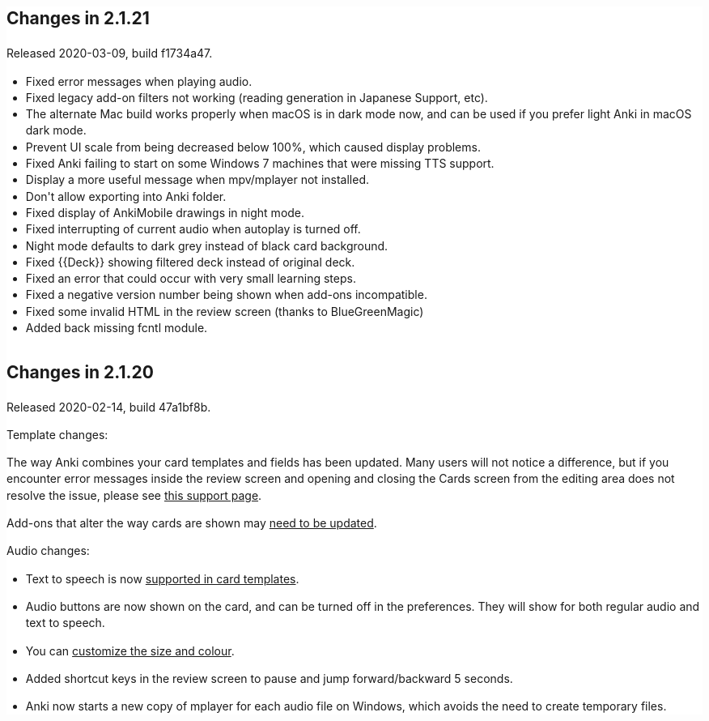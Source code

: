 ## Changes in 2.1.21

Released 2020-03-09, build f1734a47.

- Fixed error messages when playing audio.
- Fixed legacy add-on filters not working (reading generation in Japanese Support, etc).
- The alternate Mac build works properly when macOS is in dark mode now,
  and can be used if you prefer light Anki in macOS dark mode.
- Prevent UI scale from being decreased below 100%, which caused display problems.
- Fixed Anki failing to start on some Windows 7 machines that were missing TTS support.
- Display a more useful message when mpv/mplayer not installed.
- Don't allow exporting into Anki folder.
- Fixed display of AnkiMobile drawings in night mode.
- Fixed interrupting of current audio when autoplay is turned off.
- Night mode defaults to dark grey instead of black card background.
- Fixed {{Deck}} showing filtered deck instead of original deck.
- Fixed an error that could occur with very small learning steps.
- Fixed a negative version number being shown when add-ons incompatible.
- Fixed some invalid HTML in the review screen (thanks to BlueGreenMagic)
- Added back missing fcntl module.

## Changes in 2.1.20

Released 2020-02-14, build 47a1bf8b.

Template changes:

The way Anki combines your card templates and fields has been updated.
Many users will not notice a difference, but if you encounter error
messages inside the review screen and opening and closing the Cards
screen from the editing area does not resolve the issue, please see
[this support
page](https://anki.tenderapp.com/kb/problems/card-template-has-a-problem).

Add-ons that alter the way cards are shown may [need to be
updated](https://anki.tenderapp.com/discussions/beta-testing/1706-anki-2120-updates-to-card-template-rendering).

Audio changes:

- Text to speech is now [supported in card
  templates](https://apps.ankiweb.net/docs/manual.html#text-to-speech).

- Audio buttons are now shown on the card, and can be turned off in
  the preferences. They will show for both regular audio and text to
  speech.

- You can [customize the size and
  colour](https://apps.ankiweb.net/docs/manual.html#audio-replay-buttons).

- Added shortcut keys in the review screen to pause and jump
  forward/backward 5 seconds.

- Anki now starts a new copy of mplayer for each audio file on
  Windows, which avoids the need to create temporary files.
